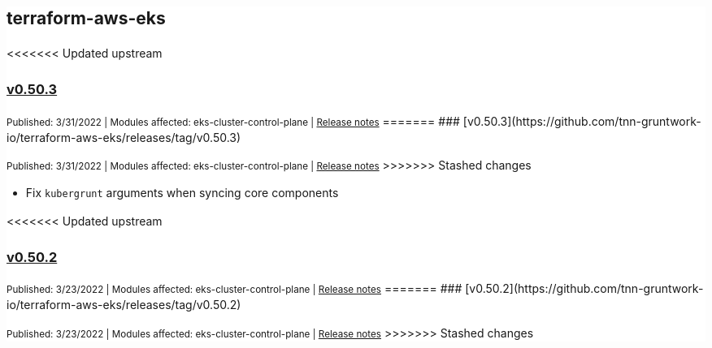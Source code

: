 

</div>



## terraform-aws-eks


<<<<<<< Updated upstream
### [v0.50.3](https://github.com/tnn-gruntwork-io/terraform-aws-eks/releases/tag/v0.50.3)

<p style={{marginTop: "-20px", marginBottom: "10px"}}>
  <small>Published: 3/31/2022 | Modules affected: eks-cluster-control-plane | <a href="https://github.com/tnn-gruntwork-io/terraform-aws-eks/releases/tag/v0.50.3">Release notes</a></small>
=======
### [v0.50.3](https://github.com/tnn-gruntwork-io/terraform-aws-eks/releases/tag/v0.50.3)

<p style={{marginTop: "-20px", marginBottom: "10px"}}>
  <small>Published: 3/31/2022 | Modules affected: eks-cluster-control-plane | <a href="https://github.com/tnn-gruntwork-io/terraform-aws-eks/releases/tag/v0.50.3">Release notes</a></small>
>>>>>>> Stashed changes
</p>

<div style={{"overflow":"hidden","textOverflow":"ellipsis","display":"-webkit-box","WebkitLineClamp":10,"lineClamp":10,"WebkitBoxOrient":"vertical"}}>

  

- Fix `kubergrunt` arguments when syncing core components



</div>


<<<<<<< Updated upstream
### [v0.50.2](https://github.com/tnn-gruntwork-io/terraform-aws-eks/releases/tag/v0.50.2)

<p style={{marginTop: "-20px", marginBottom: "10px"}}>
  <small>Published: 3/23/2022 | Modules affected: eks-cluster-control-plane | <a href="https://github.com/tnn-gruntwork-io/terraform-aws-eks/releases/tag/v0.50.2">Release notes</a></small>
=======
### [v0.50.2](https://github.com/tnn-gruntwork-io/terraform-aws-eks/releases/tag/v0.50.2)

<p style={{marginTop: "-20px", marginBottom: "10px"}}>
  <small>Published: 3/23/2022 | Modules affected: eks-cluster-control-plane | <a href="https://github.com/tnn-gruntwork-io/terraform-aws-eks/releases/tag/v0.50.2">Release notes</a></small>
>>>>>>> Stashed changes
</p>

<div style={{"overflow":"hidden","textOverflow":"ellipsis","display":"-webkit-box","WebkitLineClamp":10,"lineClamp":10,"WebkitBoxOrient":"vertical"}}>
